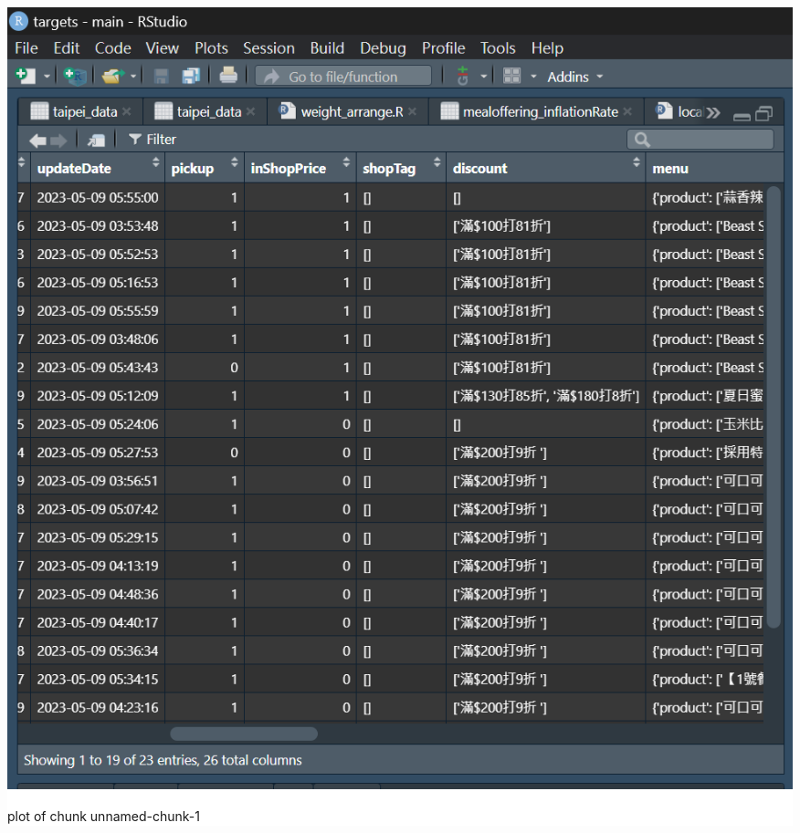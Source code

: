 <img src="image/20240515_1.png" alt="plot of chunk unnamed-chunk-1" width="1000px" />
<p class="caption">plot of chunk unnamed-chunk-1</p>
</div><div class="figure">